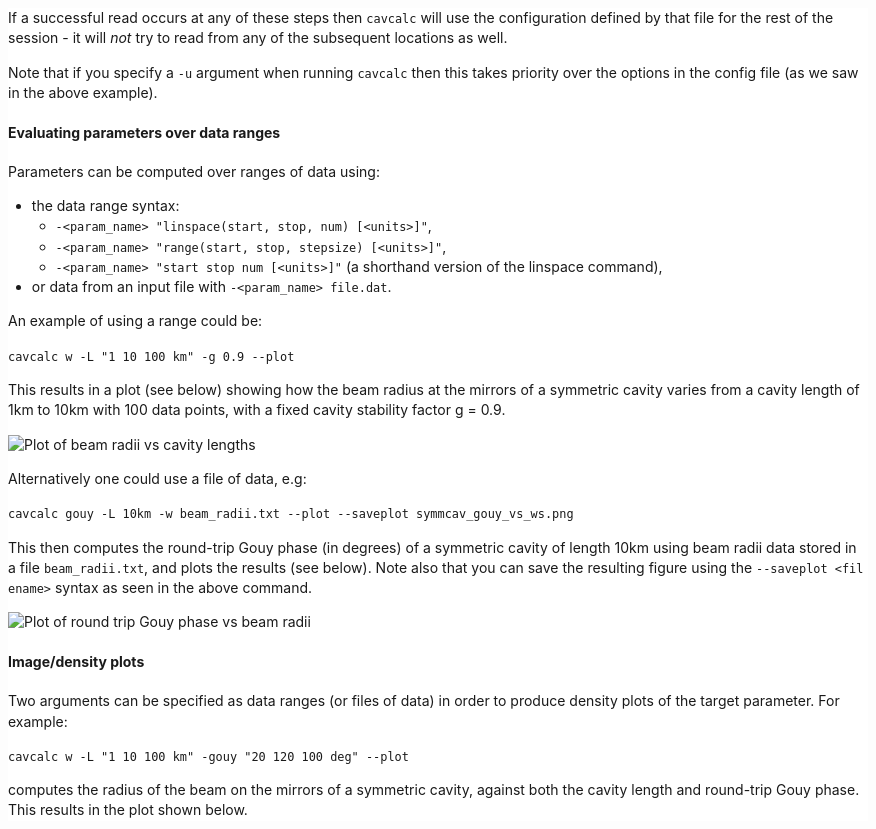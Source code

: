 If a successful read occurs at any of these steps then `cavcalc` will use the configuration defined by that file
for the rest of the session - it will *not* try to read from any of the subsequent locations as well.

Note that if you specify a `-u` argument when running `cavcalc` then this takes priority over the options in the config file (as we saw in
the above example).

#### Evaluating parameters over data ranges

Parameters can be computed over ranges of data using:

* the data range syntax:
    * `-<param_name> "linspace(start, stop, num) [<units>]"`,
    * `-<param_name> "range(start, stop, stepsize) [<units>]"`,
    * `-<param_name> "start stop num [<units>]"` (a shorthand version of the linspace command),
* or data from an input file with `-<param_name> file.dat`.

An example of using a range could be:

```
cavcalc w -L "1 10 100 km" -g 0.9 --plot
```

This results in a plot (see below) showing how the beam radius at the mirrors of a symmetric cavity varies from
a cavity length of 1km to 10km with 100 data points, with a fixed cavity stability factor g = 0.9.

![Plot of beam radii vs cavity lengths](images/symmcav_ws_vs_lengths.png)

Alternatively one could use a file of data, e.g:

```
cavcalc gouy -L 10km -w beam_radii.txt --plot --saveplot symmcav_gouy_vs_ws.png
```

This then computes the round-trip Gouy phase (in degrees) of a symmetric cavity of length 10km
using beam radii data stored in a file `beam_radii.txt`, and plots the results (see below). Note also that
you can save the resulting figure using the `--saveplot <filename>` syntax as seen in the above command.

![Plot of round trip Gouy phase vs beam radii](images/symmcav_gouy_vs_ws.png)

#### Image/density plots

Two arguments can be specified as data ranges (or files of data) in order to produce
density plots of the target parameter. For example:

```
cavcalc w -L "1 10 100 km" -gouy "20 120 100 deg" --plot
```

computes the radius of the beam on the mirrors of a symmetric cavity, against both the cavity length and
round-trip Gouy phase. This results in the plot shown below.
